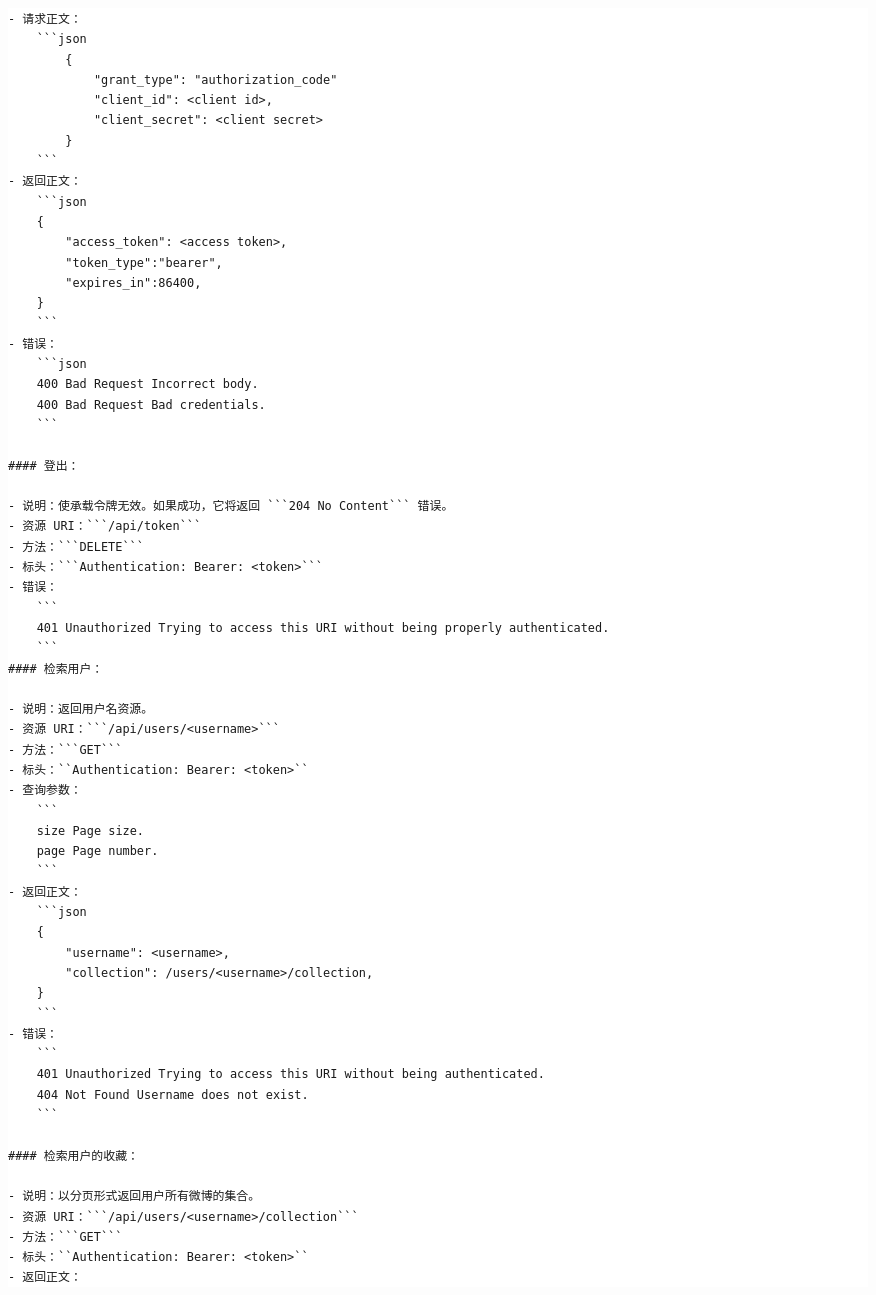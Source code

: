 ```
- 请求正文：
    ```json
        {  
            "grant_type": "authorization_code"
            "client_id": <client id>,
            "client_secret": <client secret>
        }
    ```
- 返回正文：
    ```json
    {
        "access_token": <access token>,
        "token_type":"bearer",
        "expires_in":86400,
    }
    ```
- 错误：
    ```json
    400 Bad Request Incorrect body.
    400 Bad Request Bad credentials.
    ```

#### 登出：

- 说明：使承载令牌无效。如果成功，它将返回 ```204 No Content``` 错误。
- 资源 URI：```/api/token```
- 方法：```DELETE```
- 标头：```Authentication: Bearer: <token>```
- 错误：
    ```
    401 Unauthorized Trying to access this URI without being properly authenticated.
    ```
#### 检索用户：

- 说明：返回用户名资源。
- 资源 URI：```/api/users/<username>```
- 方法：```GET```
- 标头：``Authentication: Bearer: <token>``
- 查询参数：
    ```
    size Page size.
    page Page number.
    ```
- 返回正文：
    ```json
    {
        "username": <username>,
        "collection": /users/<username>/collection,
    }
    ```
- 错误：
    ```
    401 Unauthorized Trying to access this URI without being authenticated.
    404 Not Found Username does not exist.
    ```

#### 检索用户的收藏：

- 说明：以分页形式返回用户所有微博的集合。
- 资源 URI：```/api/users/<username>/collection```
- 方法：```GET```
- 标头：``Authentication: Bearer: <token>``
- 返回正文：
```